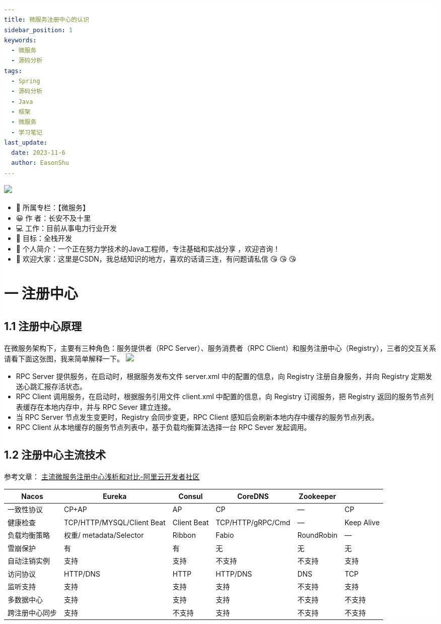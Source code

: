 ```yaml
---
title: 微服务注册中心的认识
sidebar_position: 1
keywords:
  - 微服务
  - 源码分析
tags:
  - Spring
  - 源码分析
  - Java
  - 框架
  - 微服务
  - 学习笔记
last_update:
  date: 2023-11-6
  author: EasonShu
---
```



![](https://cdn.nlark.com/yuque/0/2023/gif/12426173/1697695389598-01376028-0111-4de9-a2de-b5f21f123b74.gif#averageHue=%23fcfcfc&clientId=ua8dfa591-4c93-4&from=paste&id=u0ed3a455&originHeight=80&originWidth=640&originalType=url&ratio=1.25&rotation=0&showTitle=false&status=done&style=none&taskId=u634e7ae1-ba5e-4b6e-b637-79674a6e2cd&title=)

- 💌 所属专栏：【微服务】
- 😀 作 者：长安不及十里
- 💻 工作：目前从事电力行业开发
- 🌈 目标：全栈开发
- 🚀 个人简介：一个正在努力学技术的Java工程师，专注基础和实战分享 ，欢迎咨询！
- 💖 欢迎大家：这里是CSDN，我总结知识的地方，喜欢的话请三连，有问题请私信 😘 😘 😘
# 一 注册中心
## 1.1 注册中心原理
在微服务架构下，主要有三种角色：服务提供者（RPC Server）、服务消费者（RPC Client）和服务注册中心（Registry），三者的交互关系请看下面这张图，我来简单解释一下。
![](https://cdn.nlark.com/yuque/0/2023/jpeg/12426173/1699440739305-595b6dcb-52b6-484f-8a21-adf883b40831.jpeg#averageHue=%23f4f4f4&clientId=u0081f5ee-452b-4&from=paste&id=u3d8ea02e&originHeight=259&originWidth=725&originalType=url&ratio=1.25&rotation=0&showTitle=false&status=done&style=none&taskId=uafb69d5d-23ec-49c3-9ca5-2e9b24d38df&title=)

- RPC Server 提供服务，在启动时，根据服务发布文件 server.xml 中的配置的信息，向 Registry 注册自身服务，并向 Registry 定期发送心跳汇报存活状态。
- RPC Client 调用服务，在启动时，根据服务引用文件 client.xml 中配置的信息，向 Registry 订阅服务，把 Registry 返回的服务节点列表缓存在本地内存中，并与 RPC Sever 建立连接。
- 当 RPC Server 节点发生变更时，Registry 会同步变更，RPC Client 感知后会刷新本地内存中缓存的服务节点列表。
- RPC Client 从本地缓存的服务节点列表中，基于负载均衡算法选择一台 RPC Sever 发起调用。
## 1.2 注册中心主流技术
参考文章：
[主流微服务注册中心浅析和对比-阿里云开发者社区](https://developer.aliyun.com/article/698930)

| Nacos           | **Eureka**                 | **Consul**  | **CoreDNS**       | **Zookeeper** |            |
| --------------- | -------------------------- | ----------- | ----------------- | ------------- | ---------- |
| 一致性协议      | CP+AP                      | AP          | CP                | —             | CP         |
| 健康检查        | TCP/HTTP/MYSQL/Client Beat | Client Beat | TCP/HTTP/gRPC/Cmd | —             | Keep Alive |
| 负载均衡策略    | 权重/ metadata/Selector    | Ribbon      | Fabio             | RoundRobin    | —          |
| 雪崩保护        | 有                         | 有          | 无                | 无            | 无         |
| 自动注销实例    | 支持                       | 支持        | 不支持            | 不支持        | 支持       |
| 访问协议        | HTTP/DNS                   | HTTP        | HTTP/DNS          | DNS           | TCP        |
| 监听支持        | 支持                       | 支持        | 支持              | 不支持        | 支持       |
| 多数据中心      | 支持                       | 支持        | 支持              | 不支持        | 不支持     |
| 跨注册中心同步  | 支持                       | 不支持      | 支持              | 不支持        | 不支持     |